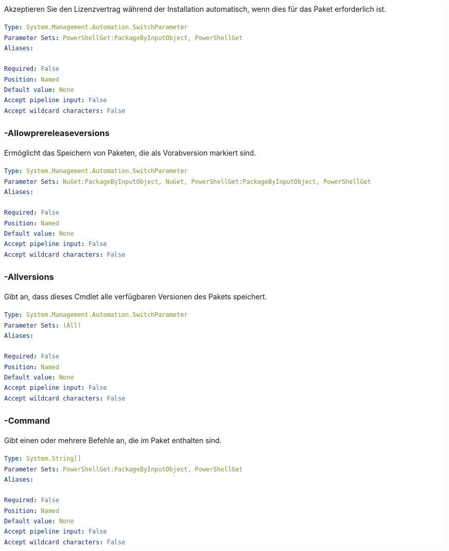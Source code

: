 Akzeptieren Sie den Lizenzvertrag während der Installation automatisch, wenn dies für das Paket erforderlich ist.

```yaml
Type: System.Management.Automation.SwitchParameter
Parameter Sets: PowerShellGet:PackageByInputObject, PowerShellGet
Aliases:

Required: False
Position: Named
Default value: None
Accept pipeline input: False
Accept wildcard characters: False
```

### -Allowprereleaseversions

Ermöglicht das Speichern von Paketen, die als Vorabversion markiert sind.

```yaml
Type: System.Management.Automation.SwitchParameter
Parameter Sets: NuGet:PackageByInputObject, NuGet, PowerShellGet:PackageByInputObject, PowerShellGet
Aliases:

Required: False
Position: Named
Default value: None
Accept pipeline input: False
Accept wildcard characters: False
```

### -Allversions

Gibt an, dass dieses Cmdlet alle verfügbaren Versionen des Pakets speichert.

```yaml
Type: System.Management.Automation.SwitchParameter
Parameter Sets: (All)
Aliases:

Required: False
Position: Named
Default value: None
Accept pipeline input: False
Accept wildcard characters: False
```

### -Command

Gibt einen oder mehrere Befehle an, die im Paket enthalten sind.

```yaml
Type: System.String[]
Parameter Sets: PowerShellGet:PackageByInputObject, PowerShellGet
Aliases:

Required: False
Position: Named
Default value: None
Accept pipeline input: False
Accept wildcard characters: False
```
